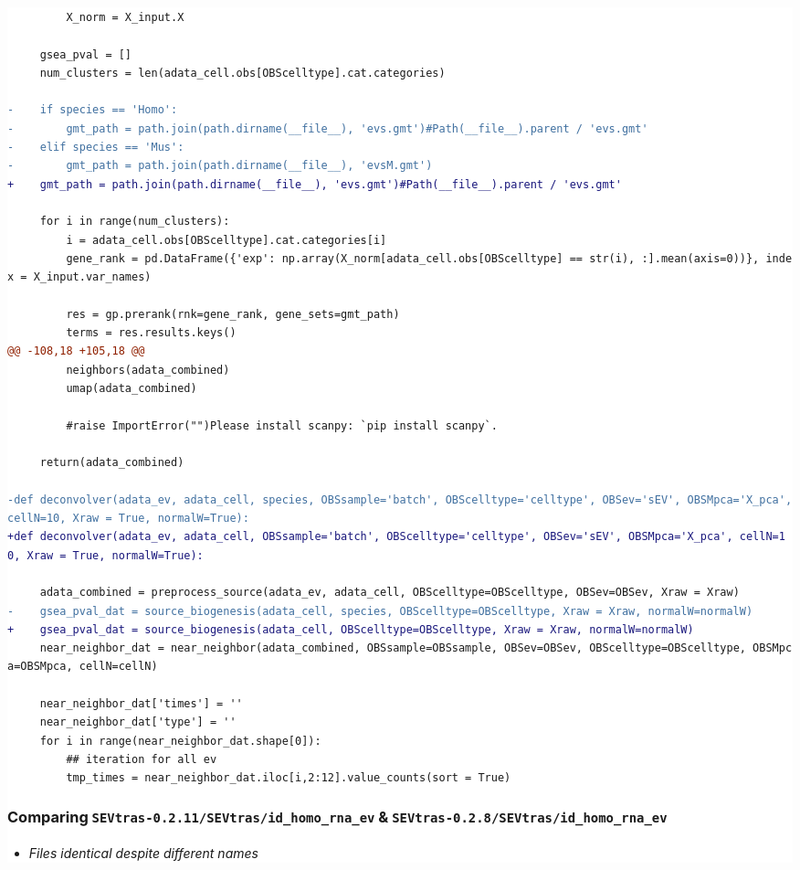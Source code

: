 ```diff
         X_norm = X_input.X
     
     gsea_pval = []
     num_clusters = len(adata_cell.obs[OBScelltype].cat.categories)
 
-    if species == 'Homo':
-        gmt_path = path.join(path.dirname(__file__), 'evs.gmt')#Path(__file__).parent / 'evs.gmt'
-    elif species == 'Mus':
-        gmt_path = path.join(path.dirname(__file__), 'evsM.gmt')
+    gmt_path = path.join(path.dirname(__file__), 'evs.gmt')#Path(__file__).parent / 'evs.gmt'
 
     for i in range(num_clusters):
         i = adata_cell.obs[OBScelltype].cat.categories[i]
         gene_rank = pd.DataFrame({'exp': np.array(X_norm[adata_cell.obs[OBScelltype] == str(i), :].mean(axis=0))}, index = X_input.var_names)
 
         res = gp.prerank(rnk=gene_rank, gene_sets=gmt_path)
         terms = res.results.keys()
@@ -108,18 +105,18 @@
         neighbors(adata_combined)
         umap(adata_combined)        
 
         #raise ImportError("")Please install scanpy: `pip install scanpy`.
 
     return(adata_combined)
 
-def deconvolver(adata_ev, adata_cell, species, OBSsample='batch', OBScelltype='celltype', OBSev='sEV', OBSMpca='X_pca', cellN=10, Xraw = True, normalW=True):
+def deconvolver(adata_ev, adata_cell, OBSsample='batch', OBScelltype='celltype', OBSev='sEV', OBSMpca='X_pca', cellN=10, Xraw = True, normalW=True):
 
     adata_combined = preprocess_source(adata_ev, adata_cell, OBScelltype=OBScelltype, OBSev=OBSev, Xraw = Xraw)
-    gsea_pval_dat = source_biogenesis(adata_cell, species, OBScelltype=OBScelltype, Xraw = Xraw, normalW=normalW)
+    gsea_pval_dat = source_biogenesis(adata_cell, OBScelltype=OBScelltype, Xraw = Xraw, normalW=normalW)
     near_neighbor_dat = near_neighbor(adata_combined, OBSsample=OBSsample, OBSev=OBSev, OBScelltype=OBScelltype, OBSMpca=OBSMpca, cellN=cellN)
     
     near_neighbor_dat['times'] = ''
     near_neighbor_dat['type'] = ''
     for i in range(near_neighbor_dat.shape[0]):
         ## iteration for all ev
         tmp_times = near_neighbor_dat.iloc[i,2:12].value_counts(sort = True)
```

### Comparing `SEVtras-0.2.11/SEVtras/id_homo_rna_ev` & `SEVtras-0.2.8/SEVtras/id_homo_rna_ev`

 * *Files identical despite different names*
